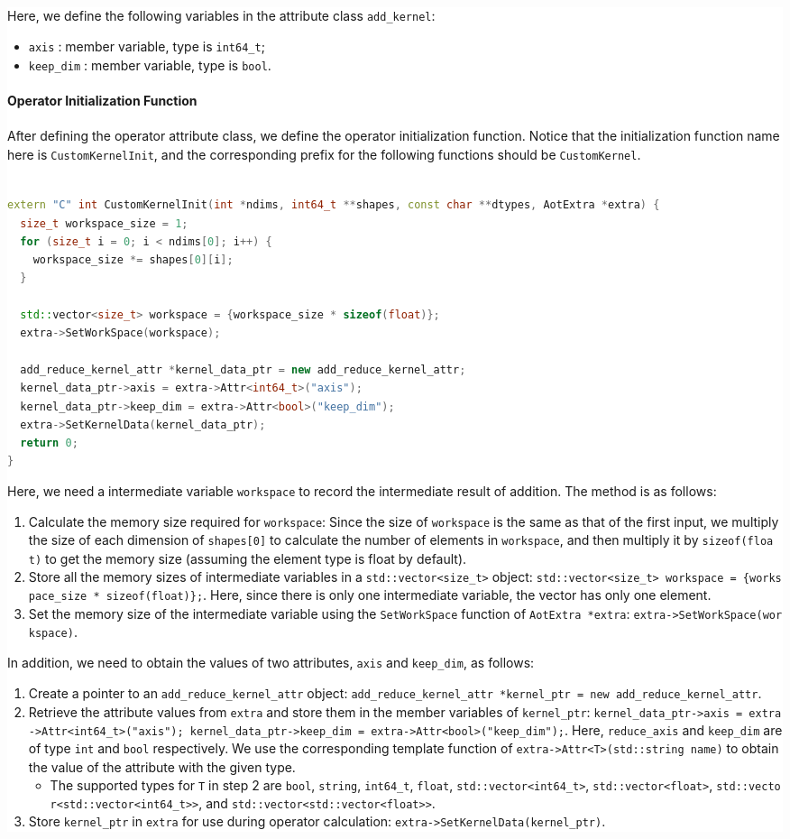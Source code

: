 Here, we define the following variables in the attribute class `add_kernel`:

- `axis` : member variable, type is `int64_t`;
- `keep_dim` : member variable, type is `bool`.

#### Operator Initialization Function

After defining the operator attribute class, we define the operator initialization function. Notice that the initialization function name here is `CustomKernelInit`, and the corresponding prefix for the following functions should be `CustomKernel`.

```c++

extern "C" int CustomKernelInit(int *ndims, int64_t **shapes, const char **dtypes, AotExtra *extra) {
  size_t workspace_size = 1;
  for (size_t i = 0; i < ndims[0]; i++) {
    workspace_size *= shapes[0][i];
  }

  std::vector<size_t> workspace = {workspace_size * sizeof(float)};
  extra->SetWorkSpace(workspace);

  add_reduce_kernel_attr *kernel_data_ptr = new add_reduce_kernel_attr;
  kernel_data_ptr->axis = extra->Attr<int64_t>("axis");
  kernel_data_ptr->keep_dim = extra->Attr<bool>("keep_dim");
  extra->SetKernelData(kernel_data_ptr);
  return 0;
}
```

Here, we need a intermediate variable `workspace` to record the intermediate result of addition. The method is as follows:

1. Calculate the memory size required for `workspace`: Since the size of `workspace` is the same as that of the first input, we multiply the size of each dimension of `shapes[0]` to calculate the number of elements in `workspace`, and then multiply it by `sizeof(float)` to get the memory size (assuming the element type is float by default).
2. Store all the memory sizes of intermediate variables in a `std::vector<size_t>` object: `std::vector<size_t> workspace = {workspace_size * sizeof(float)};`. Here, since there is only one intermediate variable, the vector has only one element.
3. Set the memory size of the intermediate variable using the `SetWorkSpace` function of `AotExtra *extra`: `extra->SetWorkSpace(workspace)`.

In addition, we need to obtain the values of two attributes, `axis` and `keep_dim`, as follows:

1. Create a pointer to an `add_reduce_kernel_attr` object: `add_reduce_kernel_attr *kernel_ptr = new add_reduce_kernel_attr`.
2. Retrieve the attribute values from `extra` and store them in the member variables of `kernel_ptr`: `kernel_data_ptr->axis = extra->Attr<int64_t>("axis"); kernel_data_ptr->keep_dim = extra->Attr<bool>("keep_dim");`. Here, `reduce_axis` and `keep_dim` are of type `int` and `bool` respectively. We use the corresponding template function of `extra->Attr<T>(std::string name)` to obtain the value of the attribute with the given type.
    - The supported types for `T` in step 2 are `bool`, `string`, `int64_t`, `float`, `std::vector<int64_t>`, `std::vector<float>`, `std::vector<std::vector<int64_t>>`, and `std::vector<std::vector<float>>`.
3. Store `kernel_ptr` in `extra` for use during operator calculation: `extra->SetKernelData(kernel_ptr)`.
